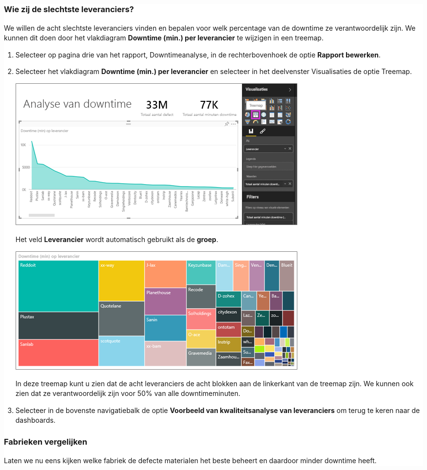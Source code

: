 ### <a name="which-are-the-worst-suppliers"></a>Wie zij de slechtste leveranciers?
 We willen de acht slechtste leveranciers vinden en bepalen voor welk percentage van de downtime ze verantwoordelijk zijn. We kunnen dit doen door het vlakdiagram **Downtime (min.) per leverancier** te wijzigen in een treemap.  

1. Selecteer op pagina drie van het rapport, Downtimeanalyse, in de rechterbovenhoek de optie **Rapport bewerken**.  
2. Selecteer het vlakdiagram **Downtime (min.) per leverancier** en selecteer in het deelvenster Visualisaties de optie Treemap.  

   ![](media/sample-supplier-quality/supplier4.png)  

    Het veld **Leverancier** wordt automatisch gebruikt als de **groep**.  

    ![](media/sample-supplier-quality/supplier5.png)  

   In deze treemap kunt u zien dat de acht leveranciers de acht blokken aan de linkerkant van de treemap zijn. We kunnen ook zien dat ze verantwoordelijk zijn voor 50% van alle downtimeminuten.  
3. Selecteer in de bovenste navigatiebalk de optie **Voorbeeld van kwaliteitsanalyse van leveranciers** om terug te keren naar de dashboards.

### <a name="comparing-plants"></a>Fabrieken vergelijken
Laten we nu eens kijken welke fabriek de defecte materialen het beste beheert en daardoor minder downtime heeft.  
